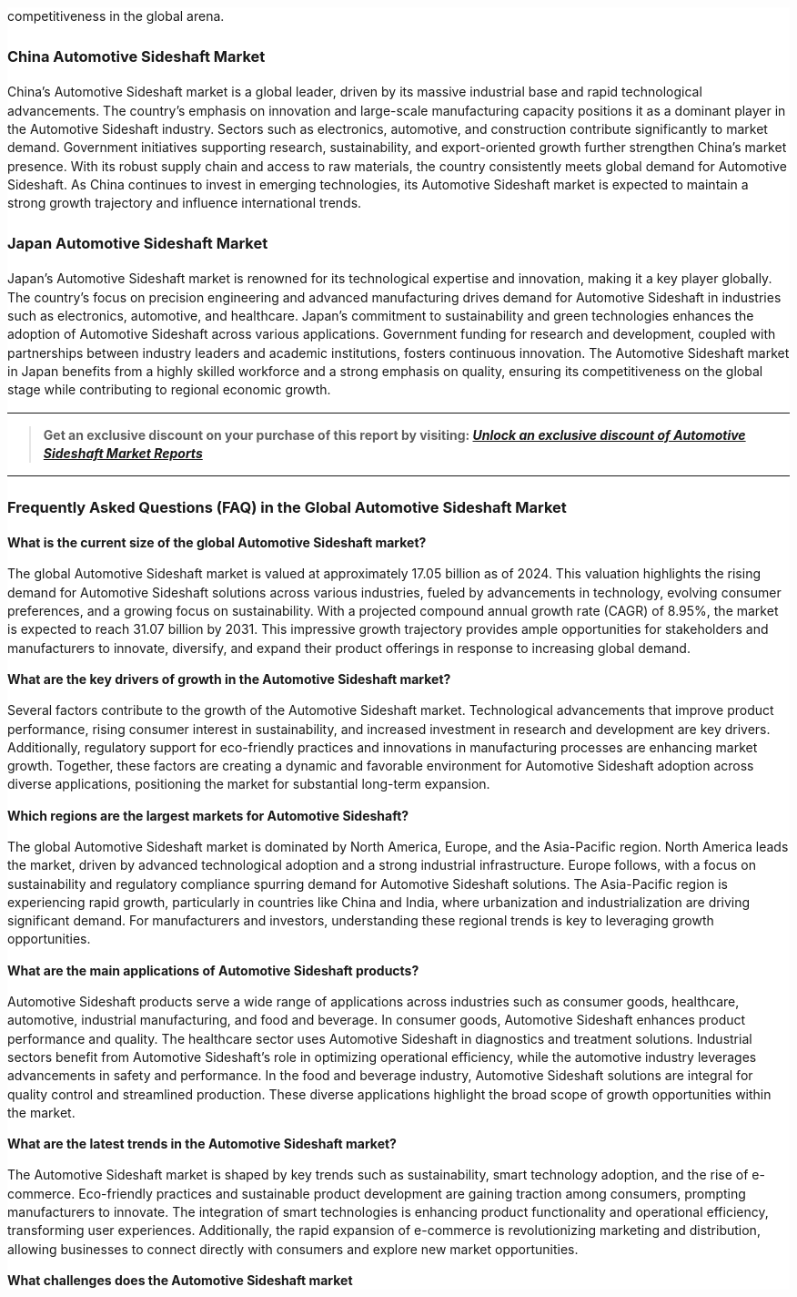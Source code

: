 competitiveness in the global arena.</p><h3>China Automotive Sideshaft Market</h3><p>China&rsquo;s Automotive Sideshaft market is a global leader, driven by its massive industrial base and rapid technological advancements. The country&rsquo;s emphasis on innovation and large-scale manufacturing capacity positions it as a dominant player in the Automotive Sideshaft industry. Sectors such as electronics, automotive, and construction contribute significantly to market demand. Government initiatives supporting research, sustainability, and export-oriented growth further strengthen China&rsquo;s market presence. With its robust supply chain and access to raw materials, the country consistently meets global demand for Automotive Sideshaft. As China continues to invest in emerging technologies, its Automotive Sideshaft market is expected to maintain a strong growth trajectory and influence international trends.</p><h3>Japan Automotive Sideshaft Market</h3><p>Japan&rsquo;s Automotive Sideshaft market is renowned for its technological expertise and innovation, making it a key player globally. The country&rsquo;s focus on precision engineering and advanced manufacturing drives demand for Automotive Sideshaft in industries such as electronics, automotive, and healthcare. Japan&rsquo;s commitment to sustainability and green technologies enhances the adoption of Automotive Sideshaft across various applications. Government funding for research and development, coupled with partnerships between industry leaders and academic institutions, fosters continuous innovation. The Automotive Sideshaft market in Japan benefits from a highly skilled workforce and a strong emphasis on quality, ensuring its competitiveness on the global stage while contributing to regional economic growth.</p><hr /><blockquote><p><strong>Get an exclusive discount on your purchase of this report by visiting: <em><a href="://marketresearchpulse.com/ask-for-discount/37233?utm_source=Github&amp;utm_medium=026">Unlock an exclusive discount of Automotive Sideshaft Market Reports</a></em>&nbsp;</strong></p></blockquote><hr /><h3>Frequently Asked Questions (FAQ) in the Global Automotive Sideshaft Market</h3><p><strong>What is the current size of the global Automotive Sideshaft market?</strong></p><p>The global Automotive Sideshaft market is valued at approximately 17.05 billion as of 2024. This valuation highlights the rising demand for Automotive Sideshaft solutions across various industries, fueled by advancements in technology, evolving consumer preferences, and a growing focus on sustainability. With a projected compound annual growth rate (CAGR) of 8.95%, the market is expected to reach 31.07 billion by 2031. This impressive growth trajectory provides ample opportunities for stakeholders and manufacturers to innovate, diversify, and expand their product offerings in response to increasing global demand.</p><p><strong>What are the key drivers of growth in the Automotive Sideshaft market?</strong></p><p>Several factors contribute to the growth of the Automotive Sideshaft market. Technological advancements that improve product performance, rising consumer interest in sustainability, and increased investment in research and development are key drivers. Additionally, regulatory support for eco-friendly practices and innovations in manufacturing processes are enhancing market growth. Together, these factors are creating a dynamic and favorable environment for Automotive Sideshaft adoption across diverse applications, positioning the market for substantial long-term expansion.</p><p><strong>Which regions are the largest markets for Automotive Sideshaft?</strong></p><p>The global Automotive Sideshaft market is dominated by North America, Europe, and the Asia-Pacific region. North America leads the market, driven by advanced technological adoption and a strong industrial infrastructure. Europe follows, with a focus on sustainability and regulatory compliance spurring demand for Automotive Sideshaft solutions. The Asia-Pacific region is experiencing rapid growth, particularly in countries like China and India, where urbanization and industrialization are driving significant demand. For manufacturers and investors, understanding these regional trends is key to leveraging growth opportunities.</p><p><strong>What are the main applications of Automotive Sideshaft products?</strong></p><p>Automotive Sideshaft products serve a wide range of applications across industries such as consumer goods, healthcare, automotive, industrial manufacturing, and food and beverage. In consumer goods, Automotive Sideshaft enhances product performance and quality. The healthcare sector uses Automotive Sideshaft in diagnostics and treatment solutions. Industrial sectors benefit from Automotive Sideshaft&rsquo;s role in optimizing operational efficiency, while the automotive industry leverages advancements in safety and performance. In the food and beverage industry, Automotive Sideshaft solutions are integral for quality control and streamlined production. These diverse applications highlight the broad scope of growth opportunities within the market.</p><p><strong>What are the latest trends in the Automotive Sideshaft market?</strong></p><p>The Automotive Sideshaft market is shaped by key trends such as sustainability, smart technology adoption, and the rise of e-commerce. Eco-friendly practices and sustainable product development are gaining traction among consumers, prompting manufacturers to innovate. The integration of smart technologies is enhancing product functionality and operational efficiency, transforming user experiences. Additionally, the rapid expansion of e-commerce is revolutionizing marketing and distribution, allowing businesses to connect directly with consumers and explore new market opportunities.</p><p><strong>What challenges does the Automotive Sideshaft market